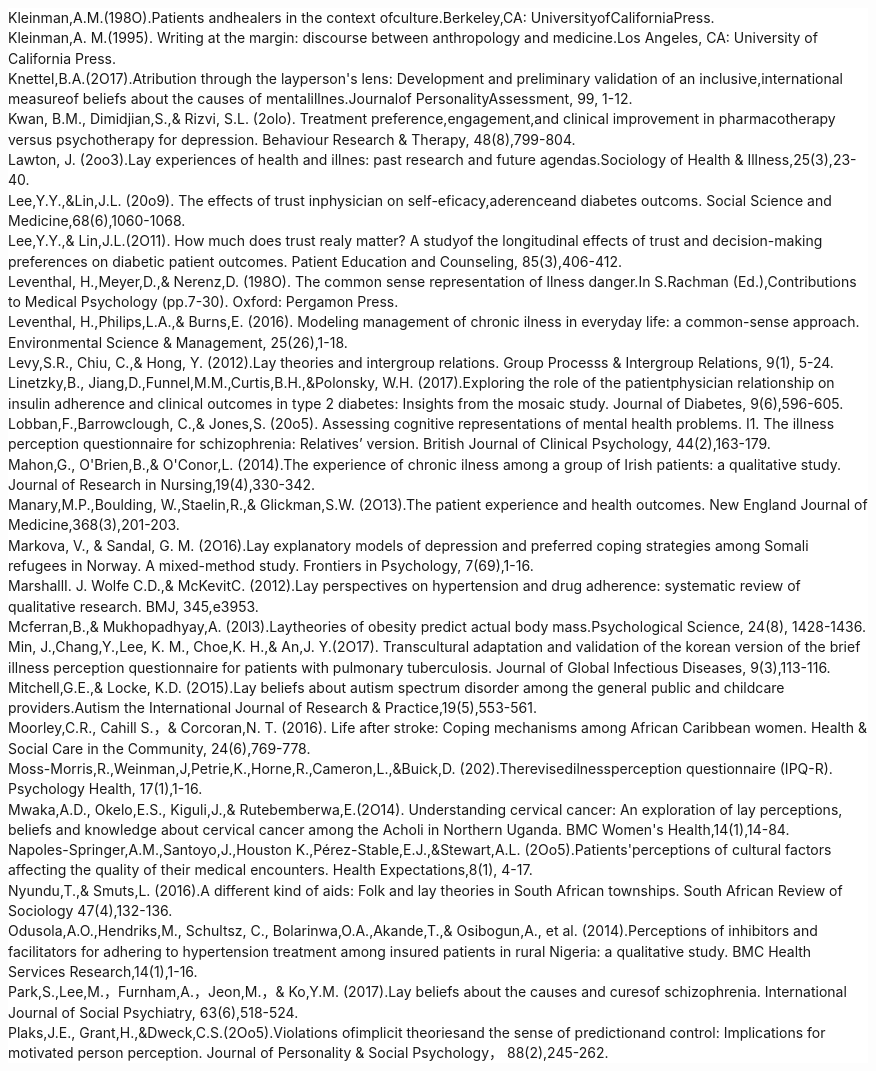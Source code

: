 Kleinman,A.M.(198O).Patients andhealers in the context ofculture.Berkeley,CA: UniversityofCaliforniaPress.   
Kleinman,A. M.(1995). Writing at the margin: discourse between anthropology and medicine.Los Angeles, CA: University of California Press.   
Knettel,B.A.(2O17).Atribution through the layperson's lens: Development and preliminary validation of an inclusive,international measureof beliefs about the causes of mentalillnes.Journalof PersonalityAssessment, 99, 1-12.   
Kwan, B.M., Dimidjian,S.,& Rizvi, S.L. (2olo). Treatment preference,engagement,and clinical improvement in pharmacotherapy versus psychotherapy for depression. Behaviour Research & Therapy, 48(8),799-804.   
Lawton, J. (2oo3).Lay experiences of health and illnes: past research and future agendas.Sociology of Health & Illness,25(3),23-40.   
Lee,Y.Y.,&Lin,J.L. (20o9). The effects of trust inphysician on self-eficacy,aderenceand diabetes outcoms. Social Science and Medicine,68(6),1060-1068.   
Lee,Y.Y.,& Lin,J.L.(2O11). How much does trust realy matter? A studyof the longitudinal effects of trust and decision-making preferences on diabetic patient outcomes. Patient Education and Counseling, 85(3),406-412.   
Leventhal, H.,Meyer,D.,& Nerenz,D. (198O). The common sense representation of llness danger.In S.Rachman (Ed.),Contributions to Medical Psychology (pp.7-30). Oxford: Pergamon Press.   
Leventhal, H.,Philips,L.A.,& Burns,E. (2016). Modeling management of chronic ilness in everyday life: a common-sense approach. Environmental Science & Management, 25(26),1-18.   
Levy,S.R., Chiu, C.,& Hong, Y. (2012).Lay theories and intergroup relations. Group Processs & Intergroup Relations, 9(1), 5-24.   
Linetzky,B., Jiang,D.,Funnel,M.M.,Curtis,B.H.,&Polonsky, W.H. (2017).Exploring the role of the patientphysician relationship on insulin adherence and clinical outcomes in type 2 diabetes: Insights from the mosaic study. Journal of Diabetes, 9(6),596-605.   
Lobban,F.,Barrowclough, C.,& Jones,S. (20o5). Assessing cognitive representations of mental health problems. I1. The illness perception questionnaire for schizophrenia: Relatives’ version. British Journal of Clinical Psychology, 44(2),163-179.   
Mahon,G., O'Brien,B.,& O'Conor,L. (2014).The experience of chronic ilness among a group of Irish patients: a qualitative study. Journal of Research in Nursing,19(4),330-342.   
Manary,M.P.,Boulding, W.,Staelin,R.,& Glickman,S.W. (2O13).The patient experience and health outcomes. New England Journal of Medicine,368(3),201-203.   
Markova, V., & Sandal, G. M. (2O16).Lay explanatory models of depression and preferred coping strategies among Somali refugees in Norway. A mixed-method study. Frontiers in Psychology, 7(69),1-16.   
MarshallI. J. Wolfe C.D.,& McKevitC. (2012).Lay perspectives on hypertension and drug adherence: systematic review of qualitative research. BMJ, 345,e3953.   
Mcferran,B.,& Mukhopadhyay,A. (20l3).Laytheories of obesity predict actual body mass.Psychological Science, 24(8), 1428-1436.   
Min, J.,Chang,Y.,Lee, K. M., Choe,K. H.,& An,J. Y.(2O17). Transcultural adaptation and validation of the korean version of the brief illness perception questionnaire for patients with pulmonary tuberculosis. Journal of Global Infectious Diseases, 9(3),113-116.   
Mitchell,G.E.,& Locke, K.D. (2O15).Lay beliefs about autism spectrum disorder among the general public and childcare providers.Autism the International Journal of Research & Practice,19(5),553-561.   
Moorley,C.R., Cahill S.，& Corcoran,N. T. (2016). Life after stroke: Coping mechanisms among African Caribbean women. Health & Social Care in the Community, 24(6),769-778.   
Moss-Morris,R.,Weinman,J,Petrie,K.,Horne,R.,Cameron,L.,&Buick,D. (202).Therevisedilnessperception questionnaire (IPQ-R). Psychology Health, 17(1),1-16.   
Mwaka,A.D., Okelo,E.S., Kiguli,J.,& Rutebemberwa,E.(2O14). Understanding cervical cancer: An exploration of lay perceptions, beliefs and knowledge about cervical cancer among the Acholi in Northern Uganda. BMC Women's Health,14(1),14-84.   
Napoles-Springer,A.M.,Santoyo,J.,Houston K.,Pérez-Stable,E.J.,&Stewart,A.L. (2Oo5).Patients'perceptions of cultural factors affecting the quality of their medical encounters. Health Expectations,8(1), 4-17.   
Nyundu,T.,& Smuts,L. (2016).A different kind of aids: Folk and lay theories in South African townships. South African Review of Sociology 47(4),132-136.   
Odusola,A.O.,Hendriks,M., Schultsz, C., Bolarinwa,O.A.,Akande,T.,& Osibogun,A., et al. (2014).Perceptions of inhibitors and facilitators for adhering to hypertension treatment among insured patients in rural Nigeria: a qualitative study. BMC Health Services Research,14(1),1-16.   
Park,S.,Lee,M.，Furnham,A.，Jeon,M.，& Ko,Y.M. (2017).Lay beliefs about the causes and curesof schizophrenia. International Journal of Social Psychiatry, 63(6),518-524.   
Plaks,J.E., Grant,H.,&Dweck,C.S.(2Oo5).Violations ofimplicit theoriesand the sense of predictionand control: Implications for motivated person perception. Journal of Personality & Social Psychology， 88(2),245-262.   